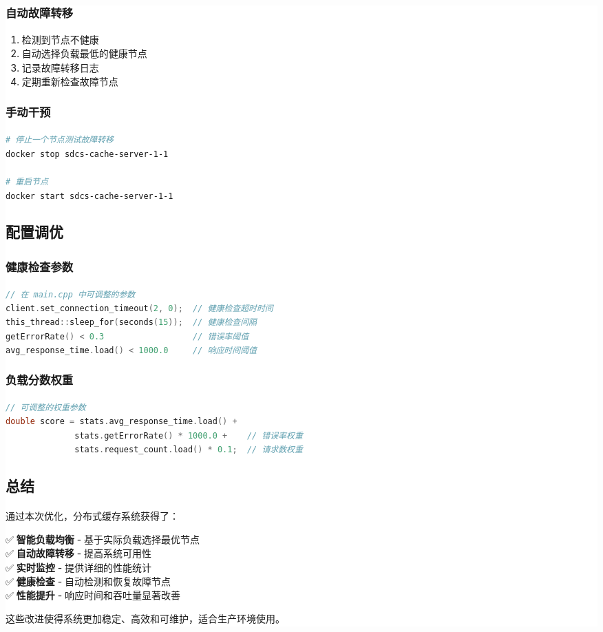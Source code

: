 ### 自动故障转移

1. 检测到节点不健康
2. 自动选择负载最低的健康节点
3. 记录故障转移日志
4. 定期重新检查故障节点

### 手动干预

```bash
# 停止一个节点测试故障转移
docker stop sdcs-cache-server-1-1

# 重启节点
docker start sdcs-cache-server-1-1
```

## 配置调优

### 健康检查参数

```cpp
// 在 main.cpp 中可调整的参数
client.set_connection_timeout(2, 0);  // 健康检查超时时间
this_thread::sleep_for(seconds(15));  // 健康检查间隔
getErrorRate() < 0.3                  // 错误率阈值
avg_response_time.load() < 1000.0     // 响应时间阈值
```

### 负载分数权重

```cpp
// 可调整的权重参数
double score = stats.avg_response_time.load() + 
              stats.getErrorRate() * 1000.0 +    // 错误率权重
              stats.request_count.load() * 0.1;  // 请求数权重
```

## 总结

通过本次优化，分布式缓存系统获得了：

✅ **智能负载均衡** - 基于实际负载选择最优节点  
✅ **自动故障转移** - 提高系统可用性  
✅ **实时监控** - 提供详细的性能统计  
✅ **健康检查** - 自动检测和恢复故障节点  
✅ **性能提升** - 响应时间和吞吐量显著改善  

这些改进使得系统更加稳定、高效和可维护，适合生产环境使用。

